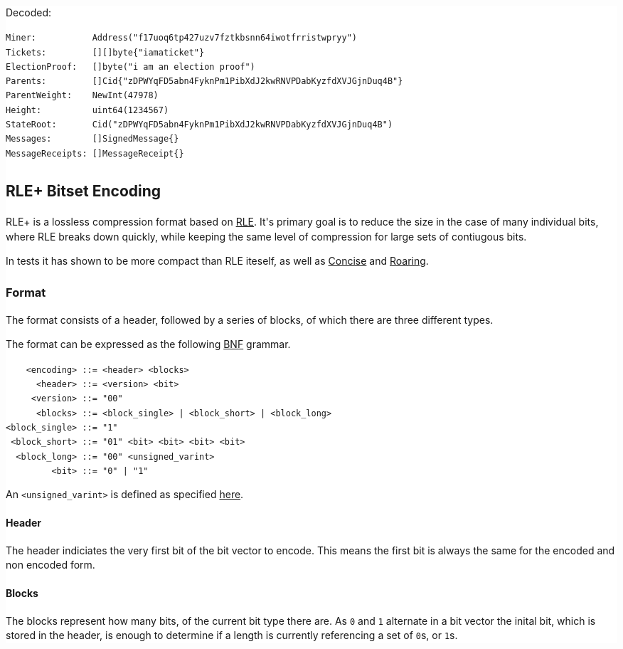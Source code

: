 Decoded:
```
Miner:           Address("f17uoq6tp427uzv7fztkbsnn64iwotfrristwpryy")
Tickets:         [][]byte{"iamaticket"}
ElectionProof:   []byte("i am an election proof")
Parents:         []Cid{"zDPWYqFD5abn4FyknPm1PibXdJ2kwRNVPDabKyzfdXVJGjnDuq4B"}
ParentWeight:    NewInt(47978)
Height:          uint64(1234567)
StateRoot:       Cid("zDPWYqFD5abn4FyknPm1PibXdJ2kwRNVPDabKyzfdXVJGjnDuq4B")
Messages:        []SignedMessage{}
MessageReceipts: []MessageReceipt{}
```

## RLE+ Bitset Encoding

RLE+ is a lossless compression format based on [RLE](https://en.wikipedia.org/wiki/Run-length_encoding).
It's primary goal is to reduce the size in the case of many individual bits, where RLE breaks down quickly,
while keeping the same level of compression for large sets of contiugous bits.

In tests it has shown to be more compact than RLE iteself, as well as [Concise](https://arxiv.org/pdf/1004.0403.pdf) and [Roaring](https://roaringbitmap.org/).

### Format

The format consists of a header, followed by a series of blocks, of which there are three different types.

The format can be expressed as the following [BNF](https://en.wikipedia.org/wiki/Backus%E2%80%93Naur_form) grammar.

```
    <encoding> ::= <header> <blocks>
      <header> ::= <version> <bit>
     <version> ::= "00"
      <blocks> ::= <block_single> | <block_short> | <block_long>
<block_single> ::= "1"
 <block_short> ::= "01" <bit> <bit> <bit> <bit>
  <block_long> ::= "00" <unsigned_varint>
         <bit> ::= "0" | "1"
```

An `<unsigned_varint>` is defined as specified [here](https://github.com/multiformats/unsigned-varint).

#### Header

The header indiciates the very first bit of the bit vector to encode. This means the first bit is always
the same for the encoded and non encoded form.

#### Blocks

The blocks represent how many bits, of the current bit type there are. As `0` and `1` alternate in a bit vector
the inital bit, which is stored in the header, is enough to determine if a length is currently referencing
a set of `0`s, or `1`s.
